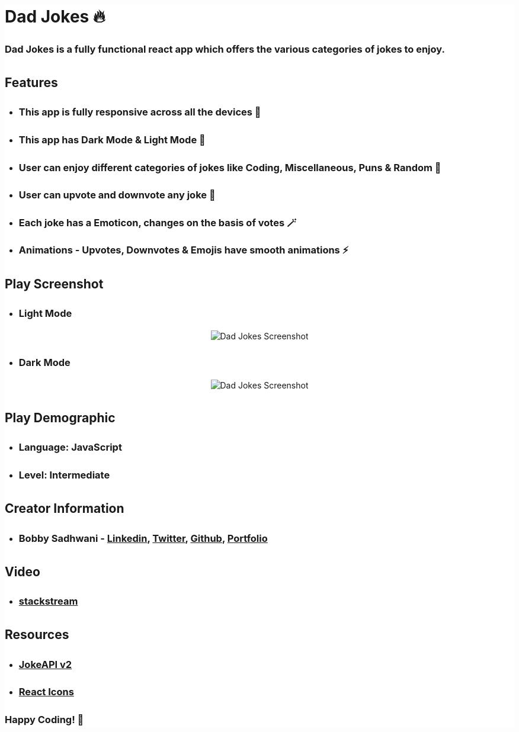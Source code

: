 # Dad Jokes 🔥

### Dad Jokes is a fully functional react app which offers the various categories of jokes to enjoy.

## Features

- ### **This app is fully responsive across all the devices 📱**
- ### **This app has Dark Mode & Light Mode 💯**
- ### **User can enjoy different categories of jokes like Coding, Miscellaneous, Puns & Random 🥳**
- ### **User can upvote and downvote any joke 🚀**
- ### **Each joke has a Emoticon, changes on the basis of votes 🪄**
- ### **Animations - Upvotes, Downvotes & Emojis have smooth animations ⚡**

## Play Screenshot

- ### **Light Mode** 

<div align="center">
  <img src="https://i.postimg.cc/0N2n74Bf/light-mode.png" alt="Dad Jokes Screenshot" width="100%" target="_blank" />
  <br>
</div>

- ### **Dark Mode** 
<div align="center">
  <img src="https://i.postimg.cc/3JXFV7M1/dark-mode.png" alt="Dad Jokes Screenshot" width="100%" target="_blank" />
  <br>
</div>

## Play Demographic

- ### **Language: JavaScript**
- ### **Level: Intermediate**

## Creator Information

- ### **Bobby Sadhwani** - **[Linkedin](https://www.linkedin.com/in/bobby-sadhwani)**, **[Twitter](https://twitter.com/BOBBY__SADHWANI)**, **[Github](https://github.com/Bobby-coder)**, **[Portfolio](https://bobby-sadhwani.netlify.app)**  

## Video

- ### **[stackstream](https://www.stack-stream.com/v/dad-jokes-app-12)**

## Resources

- ### **[JokeAPI v2](https://rapidapi.com/Sv443/api/jokeapi-v2/)**
- ### **[React Icons](https://react-icons.github.io/react-icons/)**

### **Happy Coding!** 🤩





